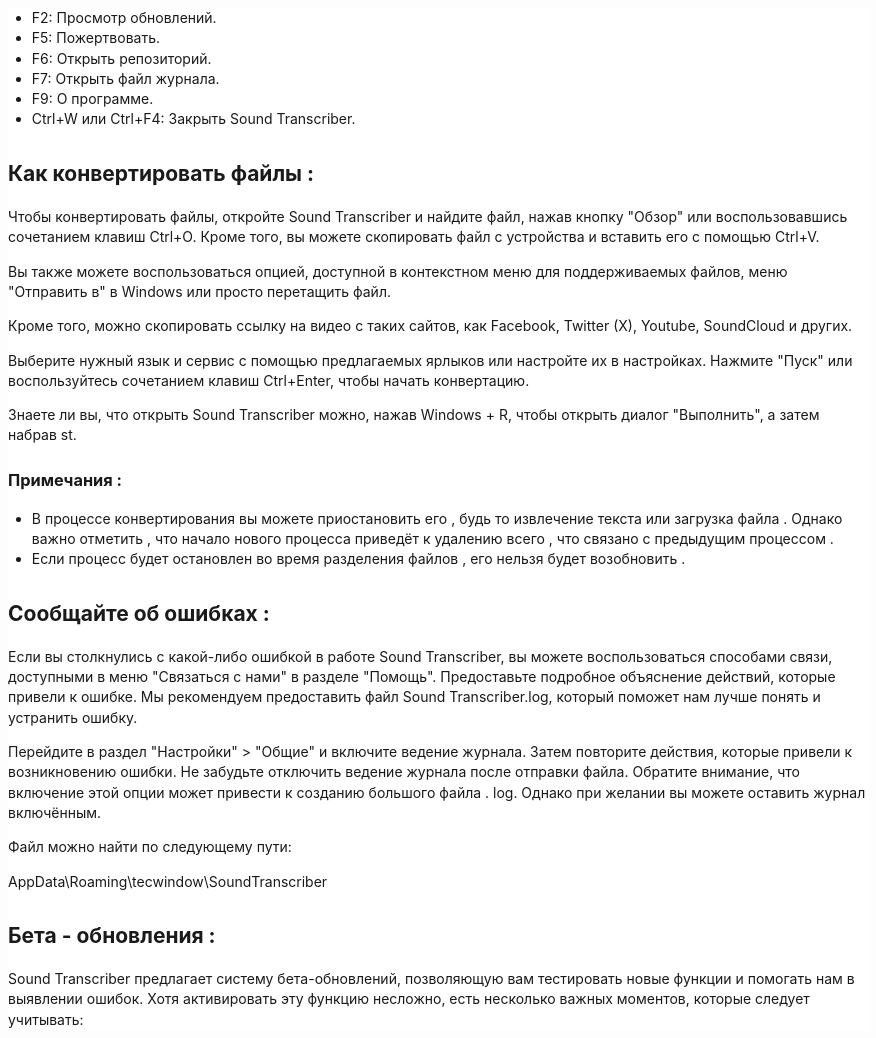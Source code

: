 - F2:   Просмотр обновлений.
- F5:   Пожертвовать.
- F6:   Открыть репозиторий.
- F7:   Открыть файл журнала.
- F9:   О программе.
- Ctrl+W   или   Ctrl+F4:   Закрыть   Sound Transcriber.

##   Как конвертировать файлы  :

Чтобы конвертировать файлы, откройте   Sound Transcriber   и найдите файл, нажав кнопку "Обзор" или воспользовавшись сочетанием клавиш   Ctrl+O.   Кроме того, вы можете скопировать файл с устройства и вставить его с помощью   Ctrl+V.

Вы также можете воспользоваться опцией, доступной в контекстном меню для поддерживаемых файлов, меню "Отправить в" в   Windows   или просто перетащить файл.

Кроме того, можно скопировать ссылку на видео с таких сайтов, как   Facebook, Twitter (X), Youtube, SoundCloud   и других.

Выберите нужный язык и сервис с помощью предлагаемых ярлыков или настройте их в настройках. Нажмите "Пуск" или воспользуйтесь сочетанием клавиш   Ctrl+Enter,   чтобы начать конвертацию.

Знаете ли вы, что открыть   Sound Transcriber   можно, нажав   Windows + R,   чтобы открыть диалог "Выполнить", а затем набрав   st.

###   Примечания  :

-   В процессе конвертирования вы можете приостановить его  ,   будь то извлечение текста или загрузка файла  .   Однако важно отметить  ,   что начало нового процесса приведёт к удалению всего  ,   что связано с предыдущим процессом  .
-   Если процесс будет остановлен во время разделения файлов  ,   его нельзя будет возобновить  .

##   Сообщайте об ошибках  :

Если вы столкнулись с какой-либо ошибкой в работе   Sound Transcriber,   вы можете воспользоваться способами связи, доступными в меню "Связаться с нами" в разделе "Помощь". Предоставьте подробное объяснение действий, которые привели к ошибке. Мы рекомендуем предоставить файл   Sound Transcriber.log,   который поможет нам лучше понять и устранить ошибку.

Перейдите в раздел "Настройки" > "Общие" и включите ведение журнала. Затем повторите действия, которые привели к возникновению ошибки. Не забудьте отключить ведение журнала после отправки файла. Обратите внимание, что включение этой опции может привести к созданию большого файла .  log.   Однако при желании вы можете оставить журнал включённым.

Файл можно найти по следующему пути:

AppData\Roaming\tecwindow\SoundTranscriber

##   Бета  -  обновления  :

Sound Transcriber   предлагает систему бета-обновлений, позволяющую вам тестировать новые функции и помогать нам в выявлении ошибок. Хотя активировать эту функцию несложно, есть несколько важных моментов, которые следует учитывать:
